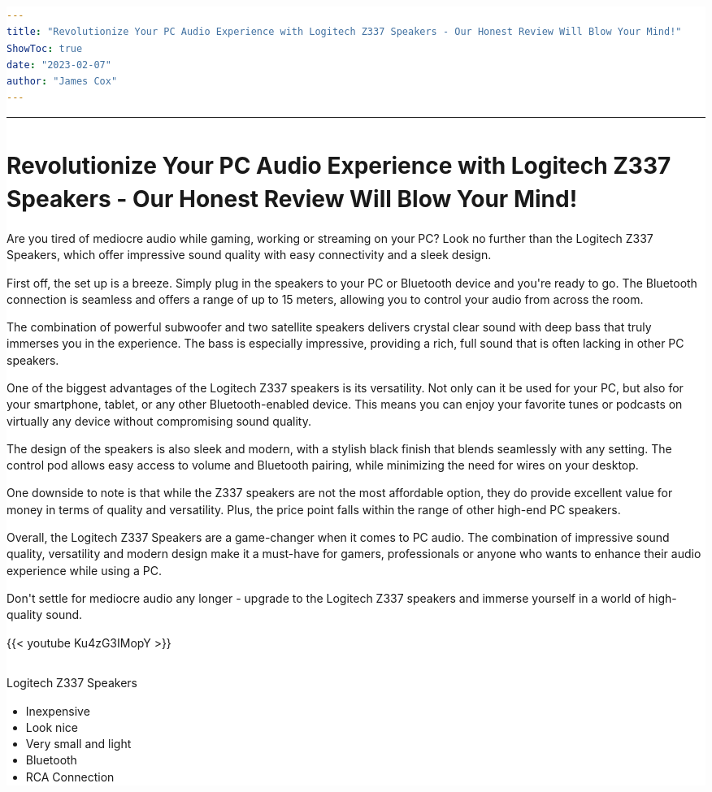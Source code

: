 ```yaml
---
title: "Revolutionize Your PC Audio Experience with Logitech Z337 Speakers - Our Honest Review Will Blow Your Mind!"
ShowToc: true 
date: "2023-02-07"
author: "James Cox"
---
```

*****
# Revolutionize Your PC Audio Experience with Logitech Z337 Speakers - Our Honest Review Will Blow Your Mind!

Are you tired of mediocre audio while gaming, working or streaming on your PC? Look no further than the Logitech Z337 Speakers, which offer impressive sound quality with easy connectivity and a sleek design.

First off, the set up is a breeze. Simply plug in the speakers to your PC or Bluetooth device and you're ready to go. The Bluetooth connection is seamless and offers a range of up to 15 meters, allowing you to control your audio from across the room. 

The combination of powerful subwoofer and two satellite speakers delivers crystal clear sound with deep bass that truly immerses you in the experience. The bass is especially impressive, providing a rich, full sound that is often lacking in other PC speakers.

One of the biggest advantages of the Logitech Z337 speakers is its versatility. Not only can it be used for your PC, but also for your smartphone, tablet, or any other Bluetooth-enabled device. This means you can enjoy your favorite tunes or podcasts on virtually any device without compromising sound quality.

The design of the speakers is also sleek and modern, with a stylish black finish that blends seamlessly with any setting. The control pod allows easy access to volume and Bluetooth pairing, while minimizing the need for wires on your desktop.

One downside to note is that while the Z337 speakers are not the most affordable option, they do provide excellent value for money in terms of quality and versatility. Plus, the price point falls within the range of other high-end PC speakers.

Overall, the Logitech Z337 Speakers are a game-changer when it comes to PC audio. The combination of impressive sound quality, versatility and modern design make it a must-have for gamers, professionals or anyone who wants to enhance their audio experience while using a PC. 

Don't settle for mediocre audio any longer - upgrade to the Logitech Z337 speakers and immerse yourself in a world of high-quality sound.

{{< youtube Ku4zG3IMopY >}} 



## 
Logitech Z337 Speakers
 
- Inexpensive
 - Look nice
 - Very small and light
 - Bluetooth
 - RCA Connection
